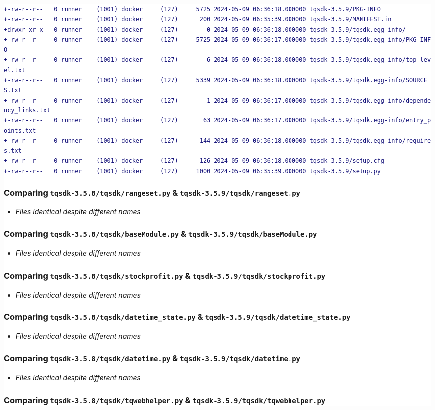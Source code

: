 ```diff
+-rw-r--r--   0 runner    (1001) docker     (127)     5725 2024-05-09 06:36:18.000000 tqsdk-3.5.9/PKG-INFO
+-rw-r--r--   0 runner    (1001) docker     (127)      200 2024-05-09 06:35:39.000000 tqsdk-3.5.9/MANIFEST.in
+drwxr-xr-x   0 runner    (1001) docker     (127)        0 2024-05-09 06:36:18.000000 tqsdk-3.5.9/tqsdk.egg-info/
+-rw-r--r--   0 runner    (1001) docker     (127)     5725 2024-05-09 06:36:17.000000 tqsdk-3.5.9/tqsdk.egg-info/PKG-INFO
+-rw-r--r--   0 runner    (1001) docker     (127)        6 2024-05-09 06:36:18.000000 tqsdk-3.5.9/tqsdk.egg-info/top_level.txt
+-rw-r--r--   0 runner    (1001) docker     (127)     5339 2024-05-09 06:36:18.000000 tqsdk-3.5.9/tqsdk.egg-info/SOURCES.txt
+-rw-r--r--   0 runner    (1001) docker     (127)        1 2024-05-09 06:36:17.000000 tqsdk-3.5.9/tqsdk.egg-info/dependency_links.txt
+-rw-r--r--   0 runner    (1001) docker     (127)       63 2024-05-09 06:36:17.000000 tqsdk-3.5.9/tqsdk.egg-info/entry_points.txt
+-rw-r--r--   0 runner    (1001) docker     (127)      144 2024-05-09 06:36:18.000000 tqsdk-3.5.9/tqsdk.egg-info/requires.txt
+-rw-r--r--   0 runner    (1001) docker     (127)      126 2024-05-09 06:36:18.000000 tqsdk-3.5.9/setup.cfg
+-rw-r--r--   0 runner    (1001) docker     (127)     1000 2024-05-09 06:35:39.000000 tqsdk-3.5.9/setup.py
```

### Comparing `tqsdk-3.5.8/tqsdk/rangeset.py` & `tqsdk-3.5.9/tqsdk/rangeset.py`

 * *Files identical despite different names*

### Comparing `tqsdk-3.5.8/tqsdk/baseModule.py` & `tqsdk-3.5.9/tqsdk/baseModule.py`

 * *Files identical despite different names*

### Comparing `tqsdk-3.5.8/tqsdk/stockprofit.py` & `tqsdk-3.5.9/tqsdk/stockprofit.py`

 * *Files identical despite different names*

### Comparing `tqsdk-3.5.8/tqsdk/datetime_state.py` & `tqsdk-3.5.9/tqsdk/datetime_state.py`

 * *Files identical despite different names*

### Comparing `tqsdk-3.5.8/tqsdk/datetime.py` & `tqsdk-3.5.9/tqsdk/datetime.py`

 * *Files identical despite different names*

### Comparing `tqsdk-3.5.8/tqsdk/tqwebhelper.py` & `tqsdk-3.5.9/tqsdk/tqwebhelper.py`
